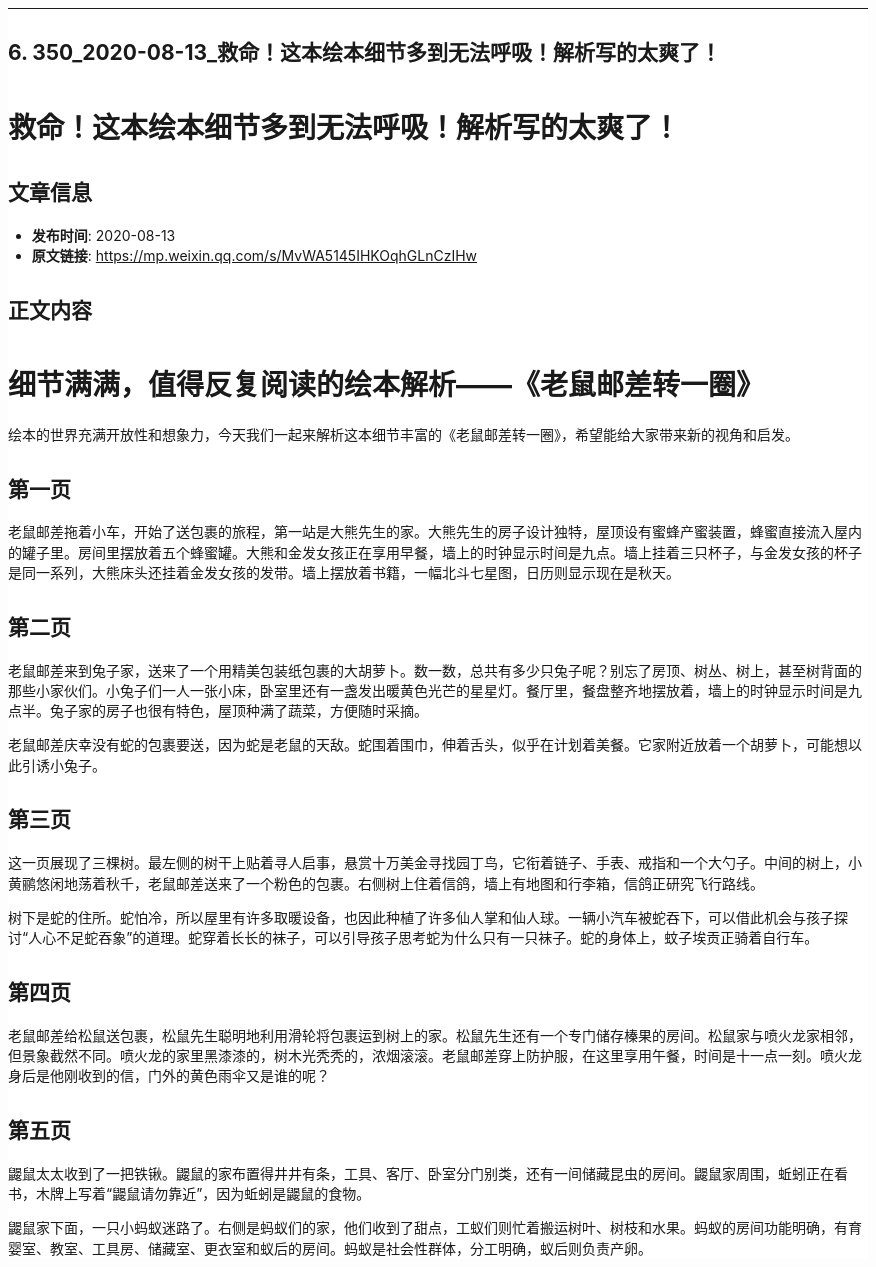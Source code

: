 
---


## 6. 350_2020-08-13_救命！这本绘本细节多到无法呼吸！解析写的太爽了！

# 救命！这本绘本细节多到无法呼吸！解析写的太爽了！

## 文章信息
- **发布时间**: 2020-08-13
- **原文链接**: https://mp.weixin.qq.com/s/MvWA5145IHKOqhGLnCzIHw


## 正文内容

# 细节满满，值得反复阅读的绘本解析——《老鼠邮差转一圈》

绘本的世界充满开放性和想象力，今天我们一起来解析这本细节丰富的《老鼠邮差转一圈》，希望能给大家带来新的视角和启发。

## 第一页

老鼠邮差拖着小车，开始了送包裹的旅程，第一站是大熊先生的家。大熊先生的房子设计独特，屋顶设有蜜蜂产蜜装置，蜂蜜直接流入屋内的罐子里。房间里摆放着五个蜂蜜罐。大熊和金发女孩正在享用早餐，墙上的时钟显示时间是九点。墙上挂着三只杯子，与金发女孩的杯子是同一系列，大熊床头还挂着金发女孩的发带。墙上摆放着书籍，一幅北斗七星图，日历则显示现在是秋天。

## 第二页

老鼠邮差来到兔子家，送来了一个用精美包装纸包裹的大胡萝卜。数一数，总共有多少只兔子呢？别忘了房顶、树丛、树上，甚至树背面的那些小家伙们。小兔子们一人一张小床，卧室里还有一盏发出暖黄色光芒的星星灯。餐厅里，餐盘整齐地摆放着，墙上的时钟显示时间是九点半。兔子家的房子也很有特色，屋顶种满了蔬菜，方便随时采摘。

老鼠邮差庆幸没有蛇的包裹要送，因为蛇是老鼠的天敌。蛇围着围巾，伸着舌头，似乎在计划着美餐。它家附近放着一个胡萝卜，可能想以此引诱小兔子。

## 第三页

这一页展现了三棵树。最左侧的树干上贴着寻人启事，悬赏十万美金寻找园丁鸟，它衔着链子、手表、戒指和一个大勺子。中间的树上，小黄鹂悠闲地荡着秋千，老鼠邮差送来了一个粉色的包裹。右侧树上住着信鸽，墙上有地图和行李箱，信鸽正研究飞行路线。

树下是蛇的住所。蛇怕冷，所以屋里有许多取暖设备，也因此种植了许多仙人掌和仙人球。一辆小汽车被蛇吞下，可以借此机会与孩子探讨“人心不足蛇吞象”的道理。蛇穿着长长的袜子，可以引导孩子思考蛇为什么只有一只袜子。蛇的身体上，蚊子埃贡正骑着自行车。

## 第四页

老鼠邮差给松鼠送包裹，松鼠先生聪明地利用滑轮将包裹运到树上的家。松鼠先生还有一个专门储存榛果的房间。松鼠家与喷火龙家相邻，但景象截然不同。喷火龙的家里黑漆漆的，树木光秃秃的，浓烟滚滚。老鼠邮差穿上防护服，在这里享用午餐，时间是十一点一刻。喷火龙身后是他刚收到的信，门外的黄色雨伞又是谁的呢？

## 第五页

鼹鼠太太收到了一把铁锹。鼹鼠的家布置得井井有条，工具、客厅、卧室分门别类，还有一间储藏昆虫的房间。鼹鼠家周围，蚯蚓正在看书，木牌上写着“鼹鼠请勿靠近”，因为蚯蚓是鼹鼠的食物。

鼹鼠家下面，一只小蚂蚁迷路了。右侧是蚂蚁们的家，他们收到了甜点，工蚁们则忙着搬运树叶、树枝和水果。蚂蚁的房间功能明确，有育婴室、教室、工具房、储藏室、更衣室和蚁后的房间。蚂蚁是社会性群体，分工明确，蚁后则负责产卵。
